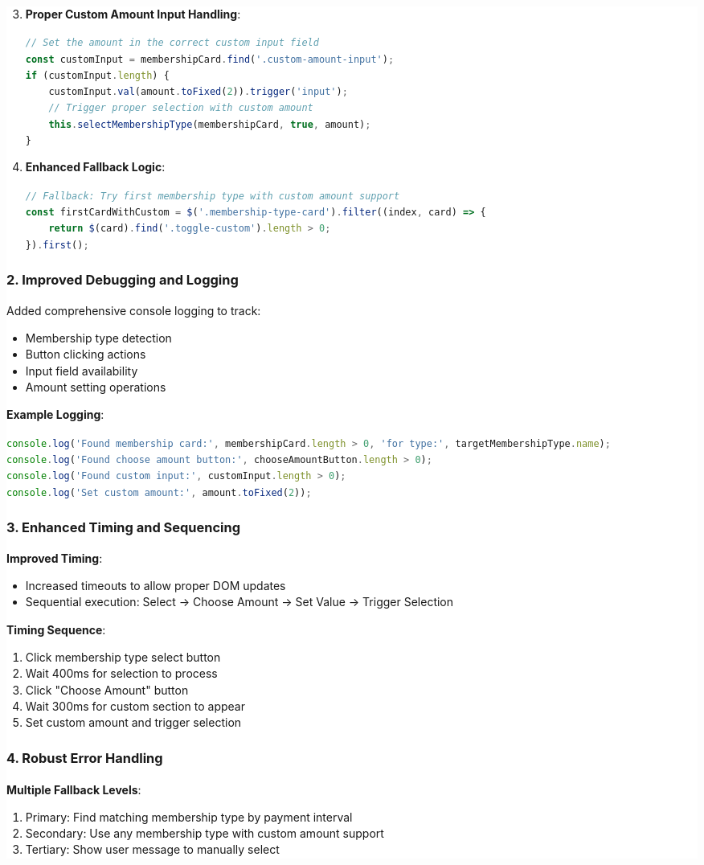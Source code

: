 3. **Proper Custom Amount Input Handling**:
   ```javascript
   // Set the amount in the correct custom input field
   const customInput = membershipCard.find('.custom-amount-input');
   if (customInput.length) {
       customInput.val(amount.toFixed(2)).trigger('input');
       // Trigger proper selection with custom amount
       this.selectMembershipType(membershipCard, true, amount);
   }
   ```

4. **Enhanced Fallback Logic**:
   ```javascript
   // Fallback: Try first membership type with custom amount support
   const firstCardWithCustom = $('.membership-type-card').filter((index, card) => {
       return $(card).find('.toggle-custom').length > 0;
   }).first();
   ```

### 2. **Improved Debugging and Logging**

Added comprehensive console logging to track:
- Membership type detection
- Button clicking actions
- Input field availability
- Amount setting operations

**Example Logging**:
```javascript
console.log('Found membership card:', membershipCard.length > 0, 'for type:', targetMembershipType.name);
console.log('Found choose amount button:', chooseAmountButton.length > 0);
console.log('Found custom input:', customInput.length > 0);
console.log('Set custom amount:', amount.toFixed(2));
```

### 3. **Enhanced Timing and Sequencing**

**Improved Timing**:
- Increased timeouts to allow proper DOM updates
- Sequential execution: Select → Choose Amount → Set Value → Trigger Selection

**Timing Sequence**:
1. Click membership type select button
2. Wait 400ms for selection to process
3. Click "Choose Amount" button
4. Wait 300ms for custom section to appear
5. Set custom amount and trigger selection

### 4. **Robust Error Handling**

**Multiple Fallback Levels**:
1. Primary: Find matching membership type by payment interval
2. Secondary: Use any membership type with custom amount support
3. Tertiary: Show user message to manually select
